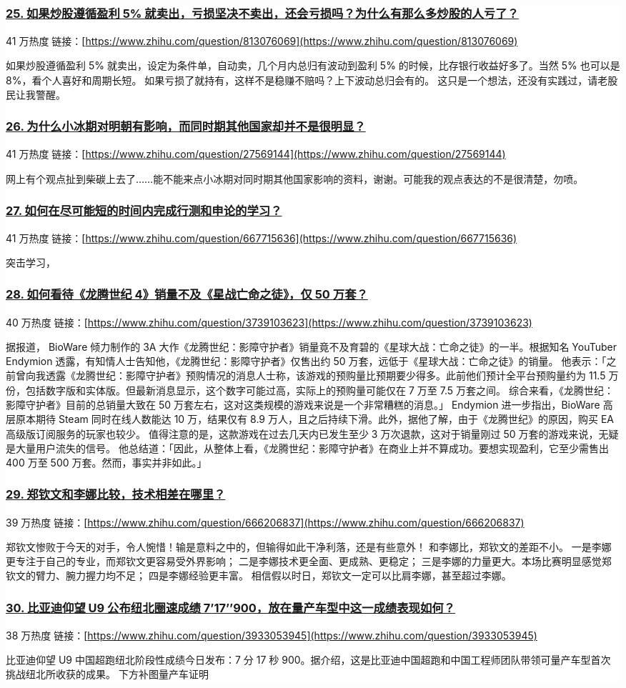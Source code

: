 ### [25. 如果炒股遵循盈利 5% 就卖出，亏损坚决不卖出，还会亏损吗？为什么有那么多炒股的人亏了？](https://www.zhihu.com/question/813076069)
41 万热度 链接：[https://www.zhihu.com/question/813076069](https://www.zhihu.com/question/813076069)

如果炒股遵循盈利 5% 就卖出，设定为条件单，自动卖，几个月内总归有波动到盈利 5% 的时候，比存银行收益好多了。当然 5% 也可以是 8%，看个人喜好和周期长短。 如果亏损了就持有，这样不是稳赚不赔吗？上下波动总归会有的。 这只是一个想法，还没有实践过，请老股民让我警醒。

### [26. 为什么小冰期对明朝有影响，而同时期其他国家却并不是很明显？](https://www.zhihu.com/question/27569144)
41 万热度 链接：[https://www.zhihu.com/question/27569144](https://www.zhihu.com/question/27569144)

网上有个观点扯到柴碳上去了……能不能来点小冰期对同时期其他国家影响的资料，谢谢。可能我的观点表达的不是很清楚，勿喷。

### [27. 如何在尽可能短的时间内完成行测和申论的学习？](https://www.zhihu.com/question/667715636)
41 万热度 链接：[https://www.zhihu.com/question/667715636](https://www.zhihu.com/question/667715636)

突击学习，

### [28. 如何看待《龙腾世纪 4》销量不及《星战亡命之徒》，仅 50 万套？](https://www.zhihu.com/question/3739103623)
40 万热度 链接：[https://www.zhihu.com/question/3739103623](https://www.zhihu.com/question/3739103623)

据报道， BioWare 倾力制作的 3A 大作《龙腾世纪：影障守护者》销量竟不及育碧的《星球大战：亡命之徒》的一半。根据知名 YouTuber Endymion 透露，有知情人士告知他，《龙腾世纪：影障守护者》仅售出约 50 万套，远低于《星球大战：亡命之徒》的销量。 他表示：「之前曾向我透露《龙腾世纪：影障守护者》预购情况的消息人士称，该游戏的预购量比预期要少得多。此前他们预计全平台预购量约为 11.5 万份，包括数字版和实体版。但最新消息显示，这个数字可能过高，实际上的预购量可能仅在 7 万至 7.5 万套之间。 综合来看，《龙腾世纪：影障守护者》目前的总销量大致在 50 万套左右，这对这类规模的游戏来说是一个非常糟糕的消息。」 Endymion 进一步指出，BioWare 高层原本期待 Steam 同时在线人数能达 10 万，结果仅有 8.9 万人，且之后持续下滑。此外，据他了解，由于《龙腾世纪》的原因，购买 EA 高级版订阅服务的玩家也较少。 值得注意的是，这款游戏在过去几天内已发生至少 3 万次退款，这对于销量刚过 50 万套的游戏来说，无疑是大量用户流失的信号。 他总结道：「因此，从整体上看，《龙腾世纪：影障守护者》在商业上并不算成功。要想实现盈利，它至少需售出 400 万至 500 万套。然而，事实并非如此。」

### [29. 郑钦文和李娜比较，技术相差在哪里？](https://www.zhihu.com/question/666206837)
39 万热度 链接：[https://www.zhihu.com/question/666206837](https://www.zhihu.com/question/666206837)

郑钦文惨败于今天的对手，令人惋惜！输是意料之中的，但输得如此干净利落，还是有些意外！ 和李娜比，郑钦文的差距不小。 一是李娜更专注于自己的专业，而郑钦文更容易受外界影响； 二是李娜技术更全面、更成熟、更稳定； 三是李娜的力量更大。本场比赛明显感觉郑钦文的臂力、腕力握力均不足； 四是李娜经验更丰富。 相信假以时日，郑钦文一定可以比肩李娜，甚至超过李娜。

### [30. 比亚迪仰望 U9 公布纽北圈速成绩 7’17’’900，放在量产车型中这一成绩表现如何？](https://www.zhihu.com/question/3933053945)
38 万热度 链接：[https://www.zhihu.com/question/3933053945](https://www.zhihu.com/question/3933053945)

比亚迪仰望 U9 中国超跑纽北阶段性成绩今日发布：7 分 17 秒 900。据介绍，这是比亚迪中国超跑和中国工程师团队带领可量产车型首次挑战纽北所收获的成果。 下方补图量产车证明 

